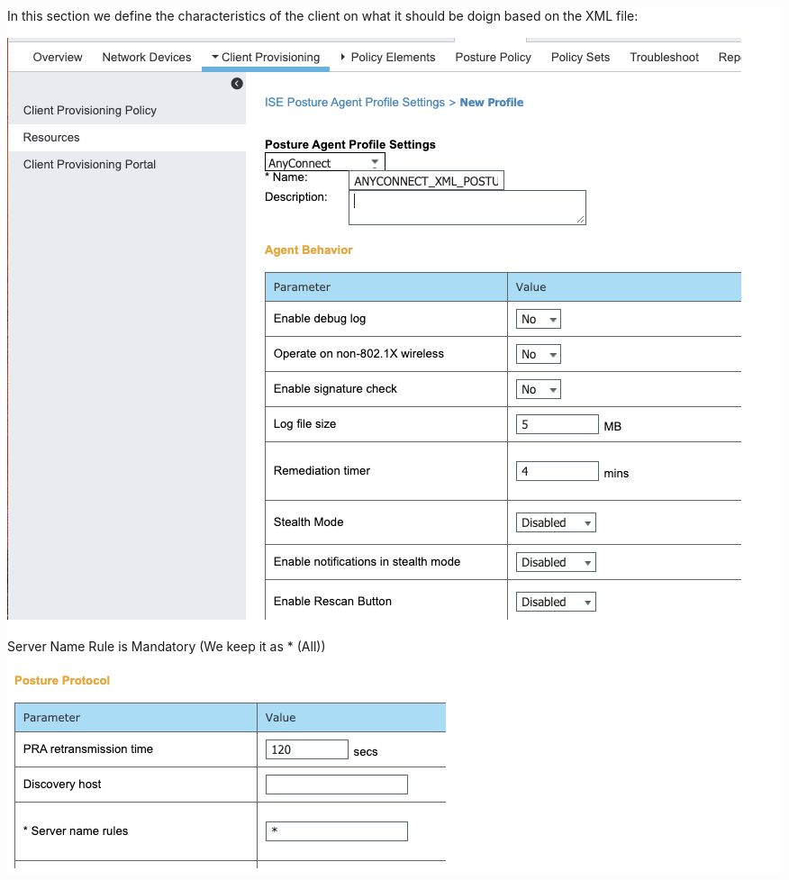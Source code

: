 In this section we define the characteristics of the client on what it should be doign based on the XML file:


![](/assets/markdown-img-paste-20191014065812760.png)

Server Name Rule is Mandatory (We keep it as * (All))

![](/assets/markdown-img-paste-2019101406590417.png)
